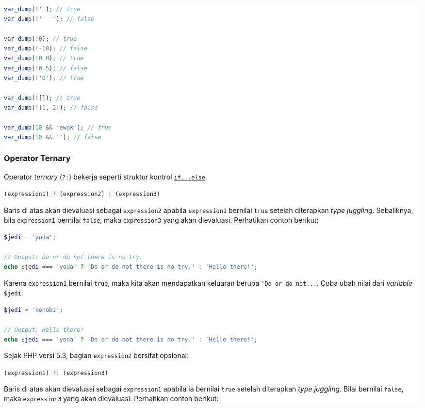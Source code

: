```php
var_dump(!''); // true
var_dump(!'   '); // false

var_dump(!0); // true
var_dump(!-10); // false
var_dump(!0.0); // true
var_dump(!0.5); // false
var_dump(!'0'); // true

var_dump(![]); // true
var_dump(![1, 2]); // false

var_dump(10 && 'ewok'); // true
var_dump(10 && ''); // false
```

### Operator Ternary

Operator *ternary* (`?:`) bekerja seperti struktur kontrol [`if...else`](#percabangan-dengan-if-elseif-dan-else).

```php
(expression1) ? (expression2) : (expression3)
```

Baris di atas akan dievaluasi sebagai `expression2` apabila `expression1` bernilai `true` setelah diterapkan *type juggling*. Sebaliknya, bila `expression1` bernilai `false`, maka `expression3` yang akan dievaluasi. Perhatikan contoh berikut:

```php
$jedi = 'yoda';

// Output: Do or do not there is no try.
echo $jedi === 'yoda' ? 'Do or do not there is no try.' : 'Hello there!';
```

Karena `expression1` bernilai `true`, maka kita akan mendapatkan keluaran berupa `'Do or do not...`. Coba ubah nilai dari *variable* `$jedi`.

```php
$jedi = 'kenobi';

// Output: Hello there!
echo $jedi === 'yoda' ? 'Do or do not there is no try.' : 'Hello there!';
```

Sejak PHP versi 5.3, bagian `expression2` bersifat opsional:

```php
(expression1) ?: (expression3)
```

Baris di atas akan dievaluasi sebagai `expression1` apabila ia bernilai `true` setelah diterapkan *type juggling*. Bilai bernilai `false`, maka `expression3` yang akan dievaluasi. Perhatikan contoh berikut:
